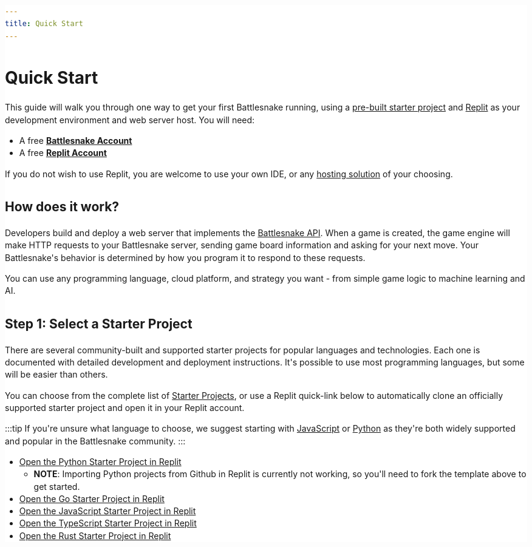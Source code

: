 ```yaml
---
title: Quick Start
---
```


# Quick Start

This guide will walk you through one way to get your first Battlesnake running, using a [pre-built starter project](starter-templates.md) and [Replit](https://replit.com) as your development environment and web server host. You will need:

* A free [**Battlesnake Account**](https://play.battlesnake.com)
* A free [**Replit Account**](https://replit.com)

If you do not wish to use Replit, you are welcome to use your own IDE, or any [hosting solution](guides/hosting-suggestions) of your choosing.

## How does it work?

Developers build and deploy a web server that implements the [Battlesnake API](api/overview.md). When a game is created, the game engine will make HTTP requests to your Battlesnake server, sending game board information and asking for your next move. Your Battlesnake's behavior is determined by how you program it to respond to these requests.

You can use any programming language, cloud platform, and strategy you want - from simple game logic to machine learning and AI.

## Step 1: Select a Starter Project

There are several community-built and supported starter projects for popular languages and technologies. Each one is documented with detailed development and deployment instructions. It's possible to use most programming languages, but some will be easier than others.

You can choose from the complete list of [Starter Projects](starter-templates.md), or use a Replit quick-link below to automatically clone an officially supported starter project and open it in your Replit account.

:::tip
If you're unsure what language to choose, we suggest starting with [JavaScript](https://github.com/BattlesnakeOfficial/starter-snake-node) or [Python](https://github.com/BattlesnakeOfficial/starter-snake-python) as they're both widely supported and popular in the Battlesnake community.
:::

* [Open the Python Starter Project in Replit](https://replit.com/@Battlesnake/starter-snakespython?v=1)
    * __NOTE__: Importing Python projects from Github in Replit is currently not working, so you'll need to fork the template above to get started.
* [Open the Go Starter Project in Replit](https://repl.it/github/BattlesnakeOfficial/starter-snake-go)
* [Open the JavaScript Starter Project in Replit](https://repl.it/github/BattlesnakeOfficial/starter-snake-javascript)
* [Open the TypeScript Starter Project in Replit](https://repl.it/github/BattlesnakeOfficial/starter-snake-typescript)
* [Open the Rust Starter Project in Replit](https://replit.com/github/BattlesnakeOfficial/starter-snake-rust)
